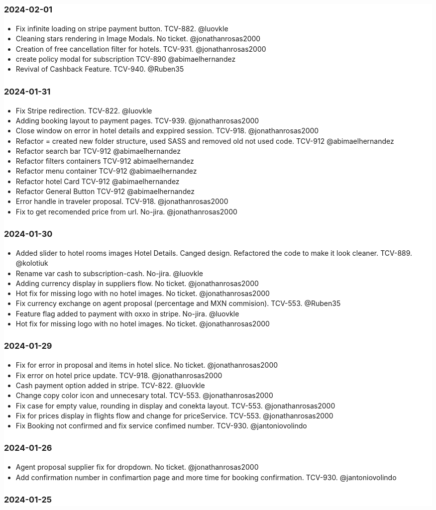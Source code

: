 ### 2024-02-01

- Fix infinite loading on stripe payment button. TCV-882. @luovkle
- Cleaning stars rendering in Image Modals. No ticket. @jonathanrosas2000
- Creation of free cancellation filter for hotels. TCV-931. @jonathanrosas2000
- create policy modal for subscription TCV-890 @abimaelhernandez
- Revival of Cashback Feature. TCV-940. @Ruben35

### 2024-01-31

- Fix Stripe redirection. TCV-822. @luovkle
- Adding booking layout to payment pages. TCV-939. @jonathanrosas2000
- Close window on error in hotel details and exppired session. TCV-918. @jonathanrosas2000
- Refactor = created new folder structure, used SASS and removed old not used code. TCV-912 @abimaelhernandez
- Refactor search bar TCV-912 @abimaelhernandez
- Refactor filters containers TCV-912 abimaelhernandez
- Refactor menu container TCV-912 @abimaelhernandez
- Refactor hotel Card TCV-912 @abimaelhernandez
- Refactor General Button TCV-912 @abimaelhernandez
- Error handle in traveler proposal. TCV-918. @jonathanrosas2000
- Fix to get recomended price from url. No-jira. @jonathanrosas2000

### 2024-01-30

- Added slider to hotel rooms images Hotel Details. Canged design. Refactored the code to make it look cleaner. TCV-889. @kolotiuk
- Rename var cash to subscription-cash. No-jira. @luovkle
- Adding currency display in suppliers flow. No ticket. @jonathanrosas2000
- Hot fix for missing logo with no hotel images. No ticket. @jonathanrosas2000
- Fix currency exchange on agent proposal (percentage and MXN commision). TCV-553. @Ruben35
- Feature flag added to payment with oxxo in stripe. No-jira. @luovkle
- Hot fix for missing logo with no hotel images. No ticket. @jonathanrosas2000

### 2024-01-29

- Fix for error in proposal and items in hotel slice. No ticket. @jonathanrosas2000
- Fix error on hotel price update. TCV-918. @jonathanrosas2000
- Cash payment option added in stripe. TCV-822. @luovkle
- Change copy color icon and unnecesary total. TCV-553. @jonathanrosas2000
- Fix case for empty value, rounding in display and conekta layout. TCV-553. @jonathanrosas2000
- Fix for prices display in flights flow and change for priceService. TCV-553. @jonathanrosas2000
- Fix Booking not confirmed and fix service confimed number. TCV-930. @jantoniovolindo

### 2024-01-26

- Agent proposal supplier fix for dropdown. No ticket. @jonathanrosas2000
- Add confirmation number in confimartion page and more time for booking confirmation. TCV-930. @jantoniovolindo

### 2024-01-25
